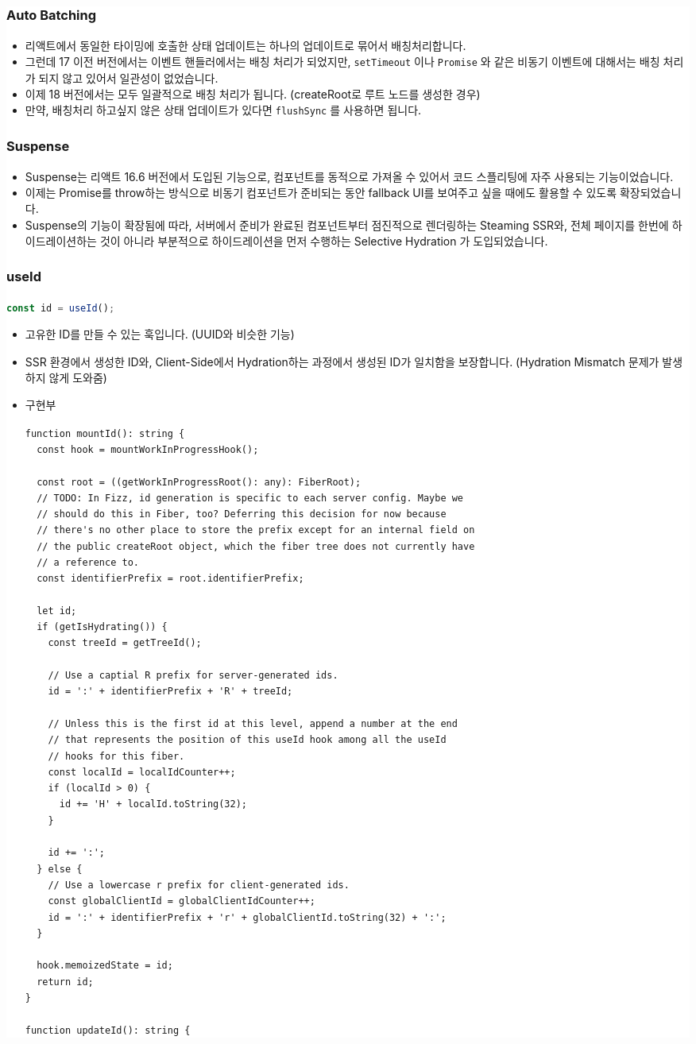 ### Auto Batching

- 리액트에서 동일한 타이밍에 호출한 상태 업데이트는 하나의 업데이트로 묶어서 배칭처리합니다.
- 그런데 17 이전 버전에서는 이벤트 핸들러에서는 배칭 처리가 되었지만, `setTimeout` 이나 `Promise` 와 같은 비동기 이벤트에 대해서는 배칭 처리가 되지 않고 있어서 일관성이 없었습니다.
- 이제 18 버전에서는 모두 일괄적으로 배칭 처리가 됩니다. (createRoot로 루트 노드를 생성한 경우)
- 만약, 배칭처리 하고싶지 않은 상태 업데이트가 있다면 `flushSync` 를 사용하면 됩니다.

### Suspense

- Suspense는 리액트 16.6 버전에서 도입된 기능으로, 컴포넌트를 동적으로 가져올 수 있어서 코드 스플리팅에 자주 사용되는 기능이었습니다.
- 이제는 Promise를 throw하는 방식으로 비동기 컴포넌트가 준비되는 동안 fallback UI를 보여주고 싶을 때에도 활용할 수 있도록 확장되었습니다.
- Suspense의 기능이 확장됨에 따라, 서버에서 준비가 완료된 컴포넌트부터 점진적으로 렌더링하는 Steaming SSR와, 전체 페이지를 한번에 하이드레이션하는 것이 아니라 부분적으로 하이드레이션을 먼저 수행하는 Selective Hydration 가 도입되었습니다.

### useId

```jsx
const id = useId();
```

- 고유한 ID를 만들 수 있는 훅입니다. (UUID와 비슷한 기능)
- SSR 환경에서 생성한 ID와, Client-Side에서 Hydration하는 과정에서 생성된 ID가 일치함을 보장합니다. (Hydration Mismatch 문제가 발생하지 않게 도와줌)
- 구현부

  ```
  function mountId(): string {
    const hook = mountWorkInProgressHook();

    const root = ((getWorkInProgressRoot(): any): FiberRoot);
    // TODO: In Fizz, id generation is specific to each server config. Maybe we
    // should do this in Fiber, too? Deferring this decision for now because
    // there's no other place to store the prefix except for an internal field on
    // the public createRoot object, which the fiber tree does not currently have
    // a reference to.
    const identifierPrefix = root.identifierPrefix;

    let id;
    if (getIsHydrating()) {
      const treeId = getTreeId();

      // Use a captial R prefix for server-generated ids.
      id = ':' + identifierPrefix + 'R' + treeId;

      // Unless this is the first id at this level, append a number at the end
      // that represents the position of this useId hook among all the useId
      // hooks for this fiber.
      const localId = localIdCounter++;
      if (localId > 0) {
        id += 'H' + localId.toString(32);
      }

      id += ':';
    } else {
      // Use a lowercase r prefix for client-generated ids.
      const globalClientId = globalClientIdCounter++;
      id = ':' + identifierPrefix + 'r' + globalClientId.toString(32) + ':';
    }

    hook.memoizedState = id;
    return id;
  }

  function updateId(): string {
  ```